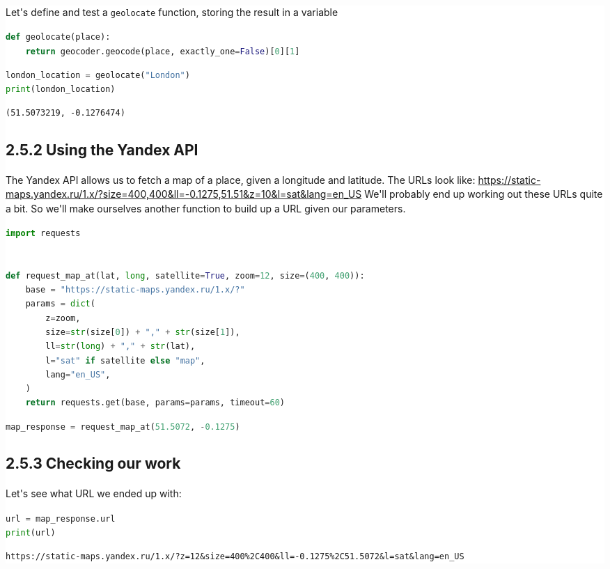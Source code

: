 Let's define and test a `geolocate` function, storing the result in a variable


```python
def geolocate(place):
    return geocoder.geocode(place, exactly_one=False)[0][1]
```


```python
london_location = geolocate("London")
print(london_location)
```

    (51.5073219, -0.1276474)


## 2.5.2 Using the Yandex API

The Yandex API allows us to fetch a map of a place, given a longitude and latitude.
The URLs look like: https://static-maps.yandex.ru/1.x/?size=400,400&ll=-0.1275,51.51&z=10&l=sat&lang=en_US
We'll probably end up working out these URLs quite a bit. So we'll make ourselves another function to build up a URL given our parameters.


```python
import requests


def request_map_at(lat, long, satellite=True, zoom=12, size=(400, 400)):
    base = "https://static-maps.yandex.ru/1.x/?"
    params = dict(
        z=zoom,
        size=str(size[0]) + "," + str(size[1]),
        ll=str(long) + "," + str(lat),
        l="sat" if satellite else "map",
        lang="en_US",
    )
    return requests.get(base, params=params, timeout=60)
```


```python
map_response = request_map_at(51.5072, -0.1275)
```

## 2.5.3 Checking our work

Let's see what URL we ended up with:


```python
url = map_response.url
print(url)
```

    https://static-maps.yandex.ru/1.x/?z=12&size=400%2C400&ll=-0.1275%2C51.5072&l=sat&lang=en_US
